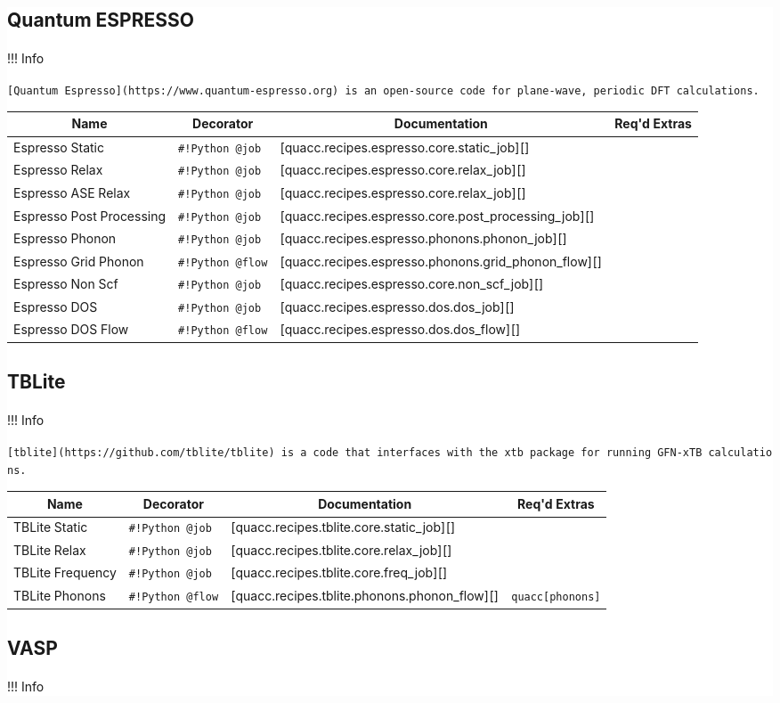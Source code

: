 ## Quantum ESPRESSO

!!! Info

    [Quantum Espresso](https://www.quantum-espresso.org) is an open-source code for plane-wave, periodic DFT calculations.

<center>

| Name                     | Decorator        | Documentation                                       | Req'd Extras |
| ------------------------ | ---------------- | --------------------------------------------------- | ------------ |
| Espresso Static          | `#!Python @job`  | [quacc.recipes.espresso.core.static_job][]          |              |
| Espresso Relax           | `#!Python @job`  | [quacc.recipes.espresso.core.relax_job][]           |              |
| Espresso ASE Relax       | `#!Python @job`  | [quacc.recipes.espresso.core.relax_job][]           |              |
| Espresso Post Processing | `#!Python @job`  | [quacc.recipes.espresso.core.post_processing_job][] |              |
| Espresso Phonon          | `#!Python @job`  | [quacc.recipes.espresso.phonons.phonon_job][]       |              |
| Espresso Grid Phonon     | `#!Python @flow` | [quacc.recipes.espresso.phonons.grid_phonon_flow][] |              |
| Espresso Non Scf         | `#!Python @job`  | [quacc.recipes.espresso.core.non_scf_job][]         |              |
| Espresso DOS             | `#!Python @job`  | [quacc.recipes.espresso.dos.dos_job][]              |              |
| Espresso DOS Flow        | `#!Python @flow`  | [quacc.recipes.espresso.dos.dos_flow][]            |              |

</center>

## TBLite

!!! Info

    [tblite](https://github.com/tblite/tblite) is a code that interfaces with the xtb package for running GFN-xTB calculations.

<center>

| Name             | Decorator        | Documentation                                | Req'd Extras     |
| ---------------- | ---------------- | -------------------------------------------- | ---------------- |
| TBLite Static    | `#!Python @job`  | [quacc.recipes.tblite.core.static_job][]     |                  |
| TBLite Relax     | `#!Python @job`  | [quacc.recipes.tblite.core.relax_job][]      |                  |
| TBLite Frequency | `#!Python @job`  | [quacc.recipes.tblite.core.freq_job][]       |                  |
| TBLite Phonons   | `#!Python @flow` | [quacc.recipes.tblite.phonons.phonon_flow][] | `quacc[phonons]` |

</center>

## VASP

!!! Info

